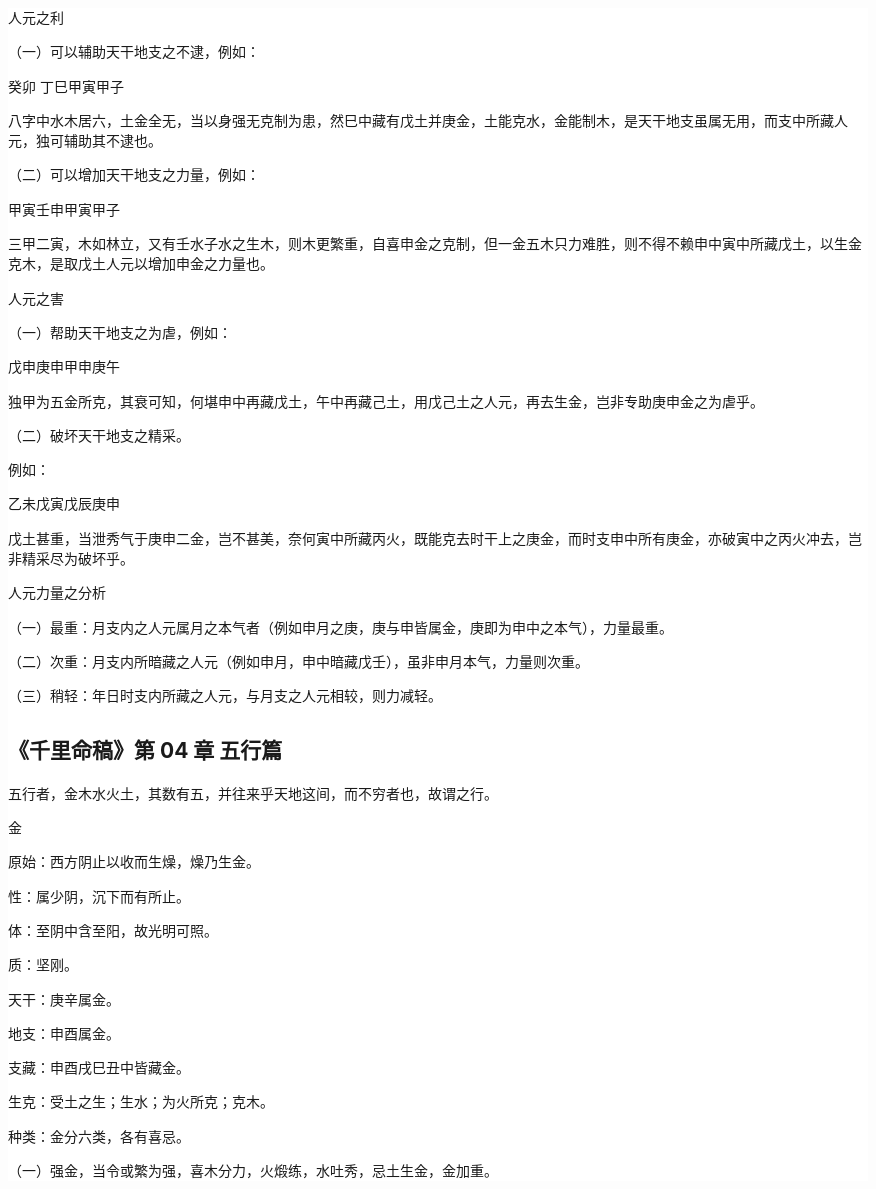 人元之利

（一）可以辅助天干地支之不逮，例如：

癸卯 丁巳甲寅甲子

八字中水木居六，土金全无，当以身强无克制为患，然巳中藏有戊土并庚金，土能克水，金能制木，是天干地支虽属无用，而支中所藏人元，独可辅助其不逮也。

（二）可以增加天干地支之力量，例如：

甲寅壬申甲寅甲子

三甲二寅，木如林立，又有壬水子水之生木，则木更繁重，自喜申金之克制，但一金五木只力难胜，则不得不赖申中寅中所藏戊土，以生金克木，是取戊土人元以增加申金之力量也。

人元之害

（一）帮助天干地支之为虐，例如：

戊申庚申甲申庚午

独甲为五金所克，其衰可知，何堪申中再藏戊土，午中再藏己土，用戊己土之人元，再去生金，岂非专助庚申金之为虐乎。

（二）破坏天干地支之精采。

例如：

乙未戊寅戊辰庚申

戊土甚重，当泄秀气于庚申二金，岂不甚美，奈何寅中所藏丙火，既能克去时干上之庚金，而时支申中所有庚金，亦破寅中之丙火冲去，岂非精采尽为破坏乎。

人元力量之分析

（一）最重：月支内之人元属月之本气者（例如申月之庚，庚与申皆属金，庚即为申中之本气），力量最重。

（二）次重：月支内所暗藏之人元（例如申月，申中暗藏戊壬），虽非申月本气，力量则次重。

（三）稍轻：年日时支内所藏之人元，与月支之人元相较，则力减轻。

## 《千里命稿》第 04 章 五行篇

五行者，金木水火土，其数有五，并往来乎天地这间，而不穷者也，故谓之行。

金

原始：西方阴止以收而生燥，燥乃生金。

性：属少阴，沉下而有所止。

体：至阴中含至阳，故光明可照。

质：坚刚。

天干：庚辛属金。

地支：申酉属金。

支藏：申酉戌巳丑中皆藏金。

生克：受土之生；生水；为火所克；克木。

种类：金分六类，各有喜忌。

（一）强金，当令或繁为强，喜木分力，火煅练，水吐秀，忌土生金，金加重。
